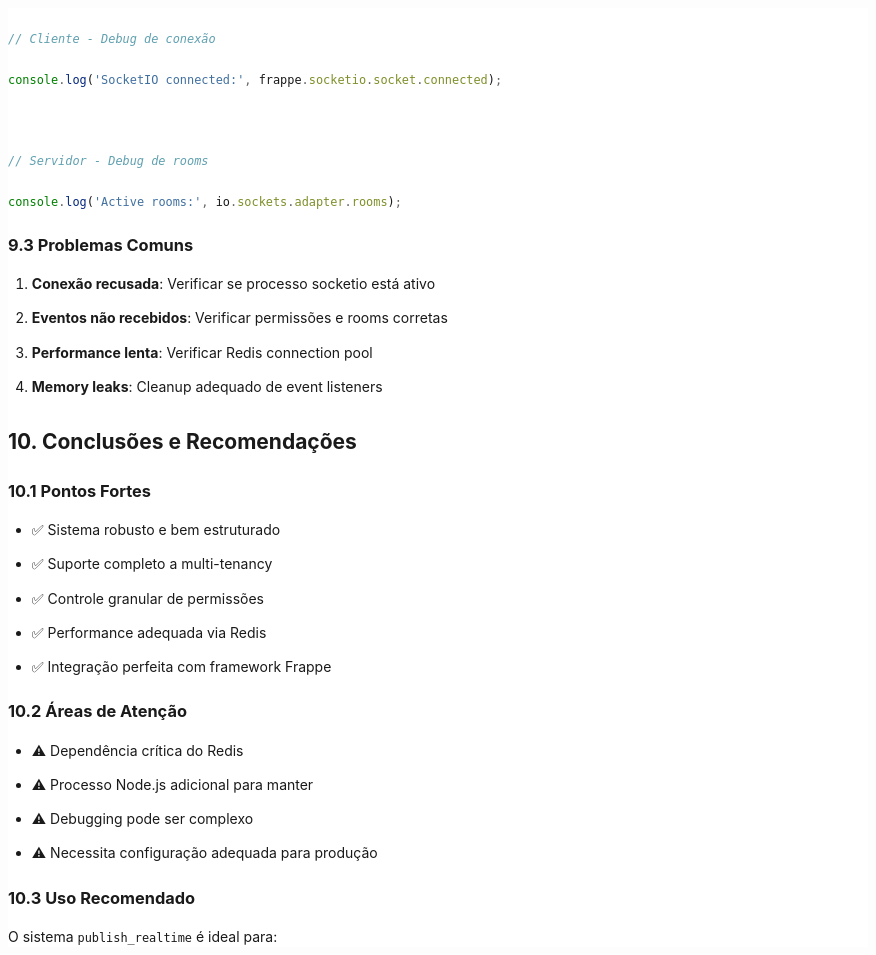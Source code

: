 ```javascript

// Cliente - Debug de conexão

console.log('SocketIO connected:', frappe.socketio.socket.connected);

  

// Servidor - Debug de rooms

console.log('Active rooms:', io.sockets.adapter.rooms);

```

  

### 9.3 Problemas Comuns

1. **Conexão recusada**: Verificar se processo socketio está ativo

2. **Eventos não recebidos**: Verificar permissões e rooms corretas

3. **Performance lenta**: Verificar Redis connection pool

4. **Memory leaks**: Cleanup adequado de event listeners

  

## 10. Conclusões e Recomendações

  

### 10.1 Pontos Fortes

- ✅ Sistema robusto e bem estruturado

- ✅ Suporte completo a multi-tenancy

- ✅ Controle granular de permissões

- ✅ Performance adequada via Redis

- ✅ Integração perfeita com framework Frappe

  

### 10.2 Áreas de Atenção

- ⚠️ Dependência crítica do Redis

- ⚠️ Processo Node.js adicional para manter

- ⚠️ Debugging pode ser complexo

- ⚠️ Necessita configuração adequada para produção

  

### 10.3 Uso Recomendado

O sistema `publish_realtime` é ideal para:
